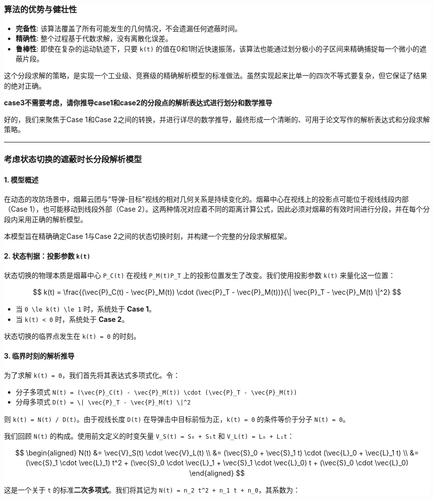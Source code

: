 ### 算法的优势与健壮性

* **完备性**: 该算法覆盖了所有可能发生的几何情况，不会遗漏任何遮蔽时间。
* **精确性**: 整个过程基于代数求解，没有离散化误差。
* **鲁棒性**: 即使在复杂的运动轨迹下，只要 `k(t)` 的值在0和1附近快速振荡，该算法也能通过划分极小的子区间来精确捕捉每一个微小的遮蔽片段。

这个分段求解的策略，是实现一个工业级、竞赛级的精确解析模型的标准做法。虽然实现起来比单一的四次不等式要复杂，但它保证了结果的绝对正确。

**case3不需要考虑，请你推导case1和case2的分段点的解析表达式进行划分和数学推导**

好的，我们来聚焦于Case 1和Case 2之间的转换，并进行详尽的数学推导，最终形成一个清晰的、可用于论文写作的解析表达式和分段求解策略。

---

### **考虑状态切换的遮蔽时长分段解析模型**

#### **1. 模型概述**

在动态的攻防场景中，烟幕云团与“导弹-目标”视线的相对几何关系是持续变化的。烟幕中心在视线上的投影点可能位于视线线段内部（Case 1），也可能移动到线段外部（Case 2）。这两种情况对应着不同的距离计算公式，因此必须对烟幕的有效时间进行分段，并在每个分段内采用正确的解析模型。

本模型旨在精确确定Case 1与Case 2之间的状态切换时刻，并构建一个完整的分段求解框架。

#### **2. 状态判据：投影参数 `k(t)`**

状态切换的物理本质是烟幕中心 `P_C(t)` 在视线 `P_M(t)P_T` 上的投影位置发生了改变。我们使用投影参数 `k(t)` 来量化这一位置：

$$
k(t) = \frac{(\vec{P}_C(t) - \vec{P}_M(t)) \cdot (\vec{P}_T - \vec{P}_M(t))}{\| \vec{P}_T - \vec{P}_M(t) \|^2}
$$

* 当 `0 \le k(t) \le 1` 时，系统处于 **Case 1**。
* 当 `k(t) < 0` 时，系统处于 **Case 2**。

状态切换的临界点发生在 `k(t) = 0` 的时刻。

#### **3. 临界时刻的解析推导**

为了求解 `k(t) = 0`，我们首先将其表达式多项式化。令：

* 分子多项式 `N(t) = (\vec{P}_C(t) - \vec{P}_M(t)) \cdot (\vec{P}_T - \vec{P}_M(t))`
* 分母多项式 `D(t) = \| \vec{P}_T - \vec{P}_M(t) \|^2`

则 `k(t) = N(t) / D(t)`。由于视线长度 `D(t)` 在导弹击中目标前恒为正，`k(t) = 0` 的条件等价于分子 `N(t) = 0`。

我们回顾 `N(t)` 的构成。使用前文定义的时变矢量 `V_S(t) = S₀ + S₁t` 和 `V_L(t) = L₀ + L₁t`：

$$
\begin{aligned}
N(t) &= \vec{V}_S(t) \cdot \vec{V}_L(t) \\
&= (\vec{S}_0 + \vec{S}_1 t) \cdot (\vec{L}_0 + \vec{L}_1 t) \\
&= (\vec{S}_1 \cdot \vec{L}_1) t^2 + (\vec{S}_0 \cdot \vec{L}_1 + \vec{S}_1 \cdot \vec{L}_0) t + (\vec{S}_0 \cdot \vec{L}_0)
\end{aligned}
$$

这是一个关于 `t` 的标准**二次多项式**。我们将其记为 `N(t) = n_2 t^2 + n_1 t + n_0`，其系数为：
